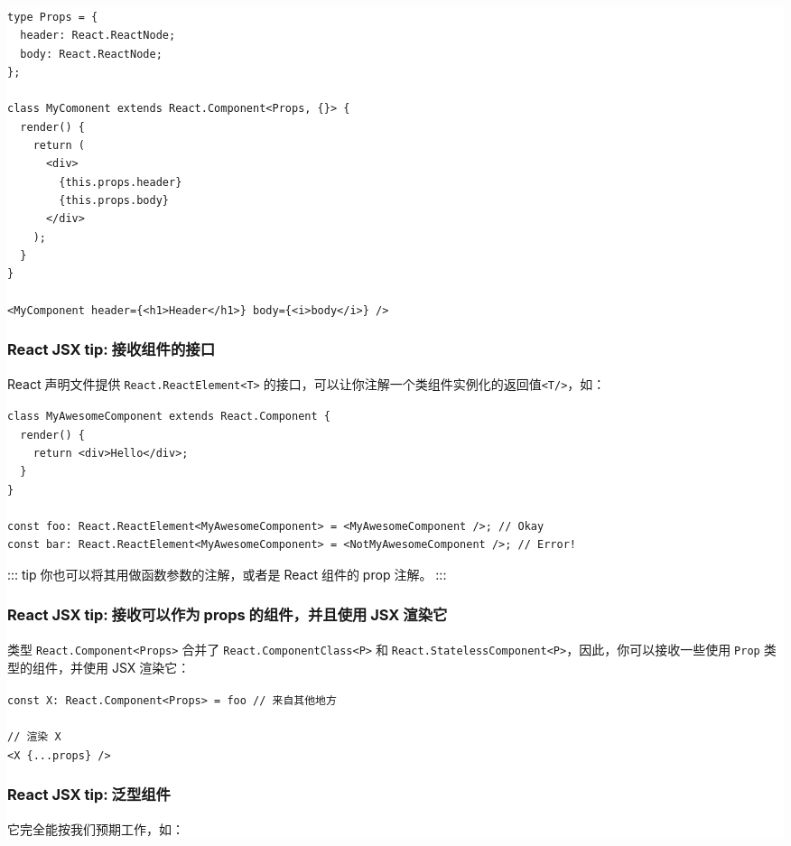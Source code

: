 ```tsx
type Props = {
  header: React.ReactNode;
  body: React.ReactNode;
};

class MyComonent extends React.Component<Props, {}> {
  render() {
    return (
      <div>
        {this.props.header}
        {this.props.body}
      </div>
    );
  }
}

<MyComponent header={<h1>Header</h1>} body={<i>body</i>} />
```

### React JSX tip: 接收组件的接口

React 声明文件提供 `React.ReactElement<T>` 的接口，可以让你注解一个类组件实例化的返回值`<T/>`，如：

```tsx
class MyAwesomeComponent extends React.Component {
  render() {
    return <div>Hello</div>;
  }
}

const foo: React.ReactElement<MyAwesomeComponent> = <MyAwesomeComponent />; // Okay
const bar: React.ReactElement<MyAwesomeComponent> = <NotMyAwesomeComponent />; // Error!
```

::: tip
你也可以将其用做函数参数的注解，或者是 React 组件的 prop 注解。
:::

### React JSX tip: 接收可以作为 props 的组件，并且使用 JSX 渲染它

类型 `React.Component<Props>` 合并了 `React.ComponentClass<P>` 和 `React.StatelessComponent<P>`，因此，你可以接收一些使用 `Prop` 类型的组件，并使用 JSX 渲染它：

```tsx
const X: React.Component<Props> = foo // 来自其他地方

// 渲染 X
<X {...props} />
```

### React JSX tip: 泛型组件

它完全能按我们预期工作，如：
